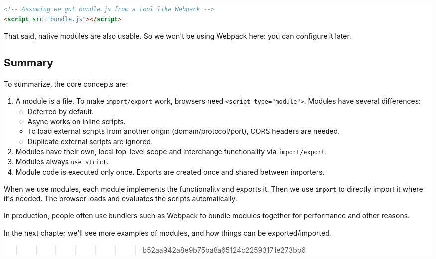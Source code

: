 ```html
<!-- Assuming we got bundle.js from a tool like Webpack -->
<script src="bundle.js"></script>
```

That said, native modules are also usable. So we won't be using Webpack here: you can configure it later.

## Summary

To summarize, the core concepts are:

1. A module is a file. To make `import/export` work, browsers need `<script type="module">`. Modules have several differences:
    - Deferred by default.
    - Async works on inline scripts.
    - To load external scripts from another origin (domain/protocol/port), CORS headers are needed.
    - Duplicate external scripts are ignored.
2. Modules have their own, local top-level scope and interchange functionality via `import/export`.
3. Modules always `use strict`.
4. Module code is executed only once. Exports are created once and shared between importers.

When we use modules, each module implements the functionality and exports it. Then we use `import` to directly import it where it's needed. The browser loads and evaluates the scripts automatically.

In production, people often use bundlers such as [Webpack](https://webpack.js.org) to bundle modules together for performance and other reasons.

In the next chapter we'll see more examples of modules, and how things can be exported/imported.
>>>>>>> b52aa942a8e9b75ba8a65124c22593171e273bb6
